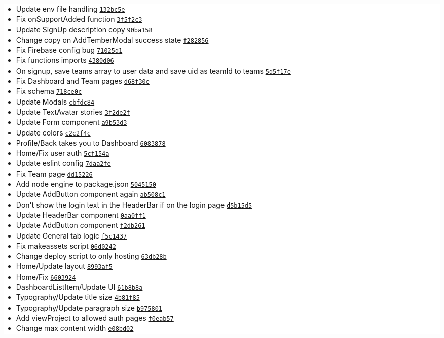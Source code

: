 - Update env file handling [`132bc5e`](https://github.com/shaunsaker/schemake/commit/132bc5e17a04ff9a174079aa24a4454d1cf80e87)
- Fix onSupportAdded function [`3f5f2c3`](https://github.com/shaunsaker/schemake/commit/3f5f2c3a3479783debc05a4faa1647c2f73ec609)
- Update SignUp description copy [`90ba158`](https://github.com/shaunsaker/schemake/commit/90ba1581ca82ad5f1709d93b748e376a2865b312)
- Change copy on AddTemberModal success state [`f282856`](https://github.com/shaunsaker/schemake/commit/f28285695030491b0efddb0c6415f579c8b1bbd0)
- Fix Firebase config bug [`71025d1`](https://github.com/shaunsaker/schemake/commit/71025d1a1f93159b6eb3946fb5ce766e025af227)
- Fix functions imports [`4380d06`](https://github.com/shaunsaker/schemake/commit/4380d06c10d11a773366f0b6fa28ff7bb7c8c86d)
- On signup, save teams array to user data and save uid as teamId to teams [`5d5f17e`](https://github.com/shaunsaker/schemake/commit/5d5f17e625e289b867d84f56f286a61856ddf91f)
- Fix Dashboard and Team pages [`d68f30e`](https://github.com/shaunsaker/schemake/commit/d68f30ef576e30ae8b0e07d90dcbc8237a8a7af7)
- Fix schema [`718ce0c`](https://github.com/shaunsaker/schemake/commit/718ce0c4ce90744602e0843b1ddc00623f729b0b)
- Update Modals [`cbfdc84`](https://github.com/shaunsaker/schemake/commit/cbfdc848ce706ae54226ae5c2e52c97df3b3b7e1)
- Update TextAvatar stories [`3f2de2f`](https://github.com/shaunsaker/schemake/commit/3f2de2fe7320631d18ba5c862b056dc36fa53e6b)
- Update Form component [`a9b53d3`](https://github.com/shaunsaker/schemake/commit/a9b53d37f922a2e87cb21f1a056b4ff18e16ac79)
- Update colors [`c2c2f4c`](https://github.com/shaunsaker/schemake/commit/c2c2f4cd6d780e9f6b5cb172db2bbc45874e9f70)
- Profile/Back takes you to Dashboard [`6083878`](https://github.com/shaunsaker/schemake/commit/60838782080c392cff3c636bb1f0cf72d654e4f3)
- Home/Fix user auth [`5cf154a`](https://github.com/shaunsaker/schemake/commit/5cf154a4d75a57c7dc84c34f23f852d00e138936)
- Update eslint config [`7daa2fe`](https://github.com/shaunsaker/schemake/commit/7daa2fea2a2251ee2a05a7d6fceafd8e2333edcf)
- Fix Team page [`dd15226`](https://github.com/shaunsaker/schemake/commit/dd152264d95443f2ff64897b895a4c4ca503c2c3)
- Add node engine to package.json [`5045150`](https://github.com/shaunsaker/schemake/commit/5045150b597a6e3b80af5356b147a2cf49d9859f)
- Update AddButton component again [`ab508c1`](https://github.com/shaunsaker/schemake/commit/ab508c15dda1e12fd45278264028649b6a1c921b)
- Don't show the login text in the HeaderBar if on the login page [`d5b15d5`](https://github.com/shaunsaker/schemake/commit/d5b15d5527a386312234306ec7ea7920c296c5c7)
- Update HeaderBar component [`0aa0ff1`](https://github.com/shaunsaker/schemake/commit/0aa0ff1c1a6705812bd305122ac3b8fcdaae0c97)
- Update AddButton component [`f2db261`](https://github.com/shaunsaker/schemake/commit/f2db261a3e18d00fffc3d112eab178a6688f48c8)
- Update General tab logic [`f5c1437`](https://github.com/shaunsaker/schemake/commit/f5c1437dd5a0343ce309f853c95040e123d87d8b)
- Fix makeassets script [`06d0242`](https://github.com/shaunsaker/schemake/commit/06d0242d0ba22ce25a623c165a8058ec1b1b453a)
- Change deploy script to only hosting [`63db28b`](https://github.com/shaunsaker/schemake/commit/63db28b736008b3256a0f24d028197c01a1f8905)
- Home/Update layout [`8993af5`](https://github.com/shaunsaker/schemake/commit/8993af53712309b464b36b3b5f5a1c19a647fcce)
- Home/Fix [`6603924`](https://github.com/shaunsaker/schemake/commit/660392478fc7042ba7ec43483b9c958640273098)
- DashboardListItem/Update UI [`61b8b8a`](https://github.com/shaunsaker/schemake/commit/61b8b8a3a49c1d656ab7588838a8a5cd098a44d8)
- Typography/Update title size [`4b81f85`](https://github.com/shaunsaker/schemake/commit/4b81f8598bdcb9e4a51a491caa0fa85bedd91670)
- Typography/Update paragraph size [`b975801`](https://github.com/shaunsaker/schemake/commit/b9758018fd54be3ea7958e88ba13f5251de035bf)
- Add viewProject to allowed auth pages [`f0eab57`](https://github.com/shaunsaker/schemake/commit/f0eab5784e0e03fc59cfa7dd1208f888e0237394)
- Change max content width [`e08bd02`](https://github.com/shaunsaker/schemake/commit/e08bd02c14d446e173a6e8458e5abfe638f6a0b3)